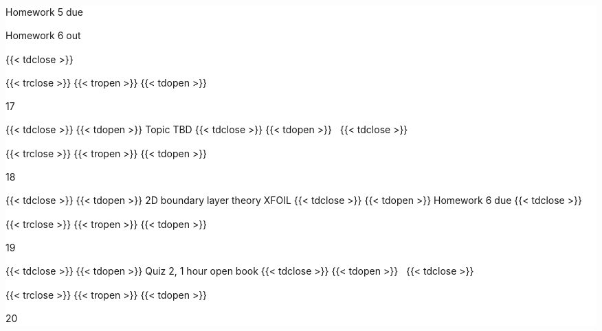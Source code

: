 
Homework 5 due

Homework 6 out


{{< tdclose >}}

{{< trclose >}}
{{< tropen >}}
{{< tdopen >}}


17


{{< tdclose >}}
{{< tdopen >}}
Topic TBD
{{< tdclose >}}
{{< tdopen >}}
 
{{< tdclose >}}

{{< trclose >}}
{{< tropen >}}
{{< tdopen >}}


18


{{< tdclose >}}
{{< tdopen >}}
2D boundary layer theory XFOIL
{{< tdclose >}}
{{< tdopen >}}
Homework 6 due
{{< tdclose >}}

{{< trclose >}}
{{< tropen >}}
{{< tdopen >}}


19


{{< tdclose >}}
{{< tdopen >}}
Quiz 2, 1 hour open book
{{< tdclose >}}
{{< tdopen >}}
 
{{< tdclose >}}

{{< trclose >}}
{{< tropen >}}
{{< tdopen >}}


20
